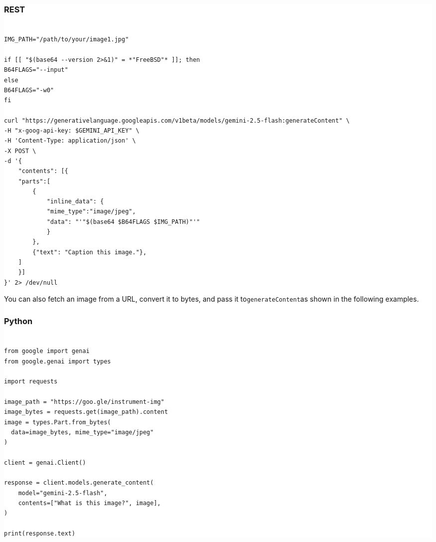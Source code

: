 ### REST

```

IMG_PATH="/path/to/your/image1.jpg"

if [[ "$(base64 --version 2>&1)" = *"FreeBSD"* ]]; then
B64FLAGS="--input"
else
B64FLAGS="-w0"
fi

curl "https://generativelanguage.googleapis.com/v1beta/models/gemini-2.5-flash:generateContent" \
-H "x-goog-api-key: $GEMINI_API_KEY" \
-H 'Content-Type: application/json' \
-X POST \
-d '{
    "contents": [{
    "parts":[
        {
            "inline_data": {
            "mime_type":"image/jpeg",
            "data": "'"$(base64 $B64FLAGS $IMG_PATH)"'"
            }
        },
        {"text": "Caption this image."},
    ]
    }]
}' 2> /dev/null

```

You can also fetch an image from a URL, convert it to bytes, and pass it to`generateContent`as shown in the following examples.

### Python

```

from google import genai
from google.genai import types

import requests

image_path = "https://goo.gle/instrument-img"
image_bytes = requests.get(image_path).content
image = types.Part.from_bytes(
  data=image_bytes, mime_type="image/jpeg"
)

client = genai.Client()

response = client.models.generate_content(
    model="gemini-2.5-flash",
    contents=["What is this image?", image],
)

print(response.text)

```
